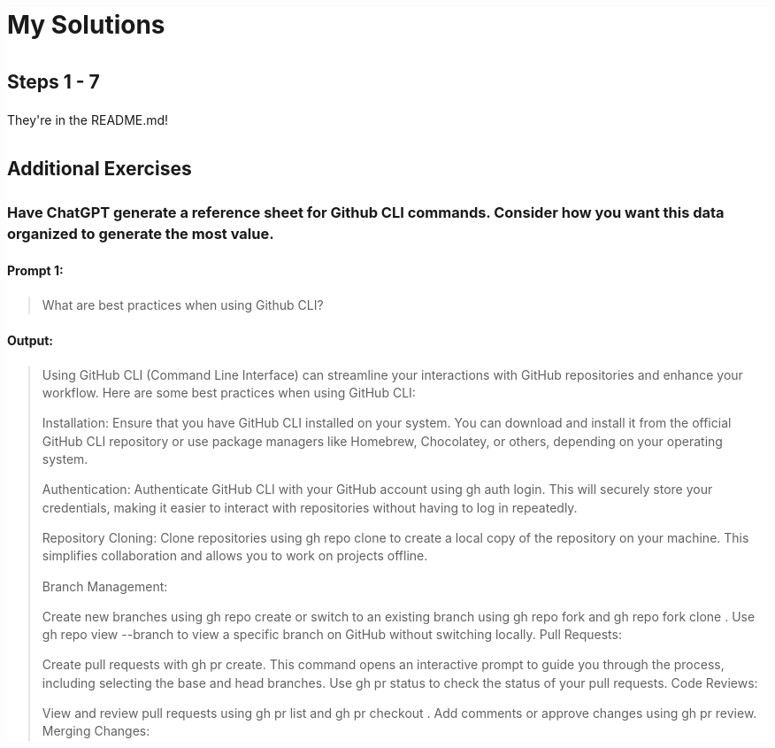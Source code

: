 # My Solutions

## Steps 1 - 7

They're in the README.md!

## Additional Exercises

### Have ChatGPT generate a reference sheet for Github CLI commands. Consider how you want this data organized to generate the most value.

#### Prompt 1:

<blockquote>
What are best practices when using Github CLI?
</blockquote>

#### Output:
<blockquote>
Using GitHub CLI (Command Line Interface) can streamline your interactions with GitHub repositories and enhance your workflow. Here are some best practices when using GitHub CLI:

Installation:
Ensure that you have GitHub CLI installed on your system. You can download and install it from the official GitHub CLI repository or use package managers like Homebrew, Chocolatey, or others, depending on your operating system.

Authentication:
Authenticate GitHub CLI with your GitHub account using gh auth login. This will securely store your credentials, making it easier to interact with repositories without having to log in repeatedly.

Repository Cloning:
Clone repositories using gh repo clone <repository> to create a local copy of the repository on your machine. This simplifies collaboration and allows you to work on projects offline.

Branch Management:

Create new branches using gh repo create <branch-name> or switch to an existing branch using gh repo fork <repository> and gh repo fork clone <repository>.
Use gh repo view --branch <branch-name> to view a specific branch on GitHub without switching locally.
Pull Requests:

Create pull requests with gh pr create. This command opens an interactive prompt to guide you through the process, including selecting the base and head branches.
Use gh pr status to check the status of your pull requests.
Code Reviews:

View and review pull requests using gh pr list and gh pr checkout <pull-request-number>.
Add comments or approve changes using gh pr review.
Merging Changes:
